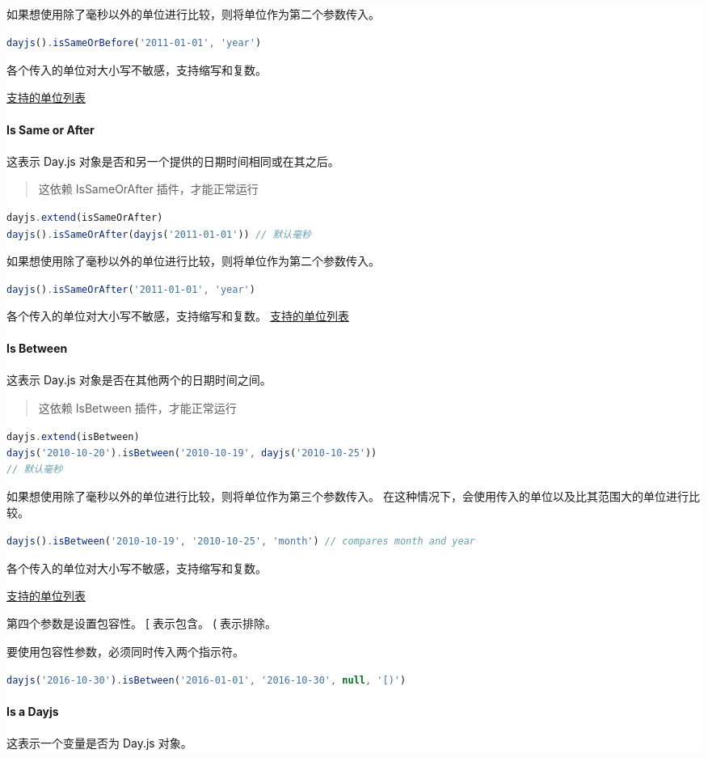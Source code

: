 如果想使用除了毫秒以外的单位进行比较，则将单位作为第二个参数传入。

```js
dayjs().isSameOrBefore('2011-01-01', 'year')
```

各个传入的单位对大小写不敏感，支持缩写和复数。

[支持的单位列表](https://day.js.org/docs/zh-CN/manipulate/start-of#list-of-all-available-units)

#### Is Same or After

这表示 Day.js 对象是否和另一个提供的日期时间相同或在其之后。

> 这依赖 IsSameOrAfter 插件，才能正常运行

```js
dayjs.extend(isSameOrAfter)
dayjs().isSameOrAfter(dayjs('2011-01-01')) // 默认毫秒
```

如果想使用除了毫秒以外的单位进行比较，则将单位作为第二个参数传入。

```js
dayjs().isSameOrAfter('2011-01-01', 'year')
```

各个传入的单位对大小写不敏感，支持缩写和复数。
[支持的单位列表](https://day.js.org/docs/zh-CN/manipulate/start-of#list-of-all-available-units)

#### Is Between

这表示 Day.js 对象是否在其他两个的日期时间之间。

> 这依赖 IsBetween 插件，才能正常运行

```js
dayjs.extend(isBetween)
dayjs('2010-10-20').isBetween('2010-10-19', dayjs('2010-10-25'))
// 默认毫秒
```

如果想使用除了毫秒以外的单位进行比较，则将单位作为第三个参数传入。 在这种情况下，会使用传入的单位以及比其范围大的单位进行比较。

```js
dayjs().isBetween('2010-10-19', '2010-10-25', 'month') // compares month and year
```

各个传入的单位对大小写不敏感，支持缩写和复数。

[支持的单位列表](https://day.js.org/docs/zh-CN/manipulate/start-of#list-of-all-available-units)

第四个参数是设置包容性。 [ 表示包含。 ( 表示排除。

要使用包容性参数，必须同时传入两个指示符。

```js
dayjs('2016-10-30').isBetween('2016-01-01', '2016-10-30', null, '[)')
```

#### Is a Dayjs

这表示一个变量是否为 Day.js 对象。
